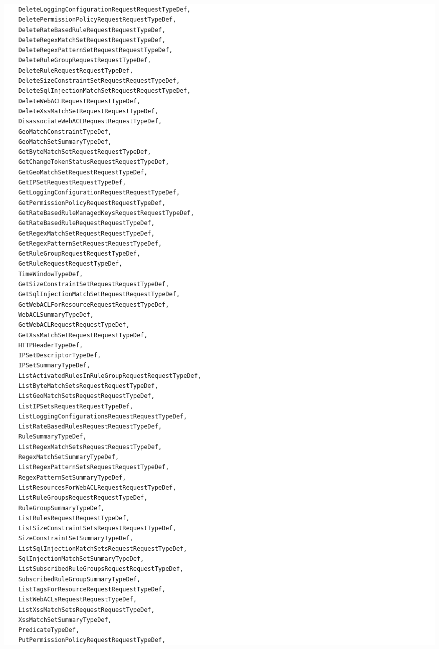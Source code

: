 ```python
    DeleteLoggingConfigurationRequestRequestTypeDef,
    DeletePermissionPolicyRequestRequestTypeDef,
    DeleteRateBasedRuleRequestRequestTypeDef,
    DeleteRegexMatchSetRequestRequestTypeDef,
    DeleteRegexPatternSetRequestRequestTypeDef,
    DeleteRuleGroupRequestRequestTypeDef,
    DeleteRuleRequestRequestTypeDef,
    DeleteSizeConstraintSetRequestRequestTypeDef,
    DeleteSqlInjectionMatchSetRequestRequestTypeDef,
    DeleteWebACLRequestRequestTypeDef,
    DeleteXssMatchSetRequestRequestTypeDef,
    DisassociateWebACLRequestRequestTypeDef,
    GeoMatchConstraintTypeDef,
    GeoMatchSetSummaryTypeDef,
    GetByteMatchSetRequestRequestTypeDef,
    GetChangeTokenStatusRequestRequestTypeDef,
    GetGeoMatchSetRequestRequestTypeDef,
    GetIPSetRequestRequestTypeDef,
    GetLoggingConfigurationRequestRequestTypeDef,
    GetPermissionPolicyRequestRequestTypeDef,
    GetRateBasedRuleManagedKeysRequestRequestTypeDef,
    GetRateBasedRuleRequestRequestTypeDef,
    GetRegexMatchSetRequestRequestTypeDef,
    GetRegexPatternSetRequestRequestTypeDef,
    GetRuleGroupRequestRequestTypeDef,
    GetRuleRequestRequestTypeDef,
    TimeWindowTypeDef,
    GetSizeConstraintSetRequestRequestTypeDef,
    GetSqlInjectionMatchSetRequestRequestTypeDef,
    GetWebACLForResourceRequestRequestTypeDef,
    WebACLSummaryTypeDef,
    GetWebACLRequestRequestTypeDef,
    GetXssMatchSetRequestRequestTypeDef,
    HTTPHeaderTypeDef,
    IPSetDescriptorTypeDef,
    IPSetSummaryTypeDef,
    ListActivatedRulesInRuleGroupRequestRequestTypeDef,
    ListByteMatchSetsRequestRequestTypeDef,
    ListGeoMatchSetsRequestRequestTypeDef,
    ListIPSetsRequestRequestTypeDef,
    ListLoggingConfigurationsRequestRequestTypeDef,
    ListRateBasedRulesRequestRequestTypeDef,
    RuleSummaryTypeDef,
    ListRegexMatchSetsRequestRequestTypeDef,
    RegexMatchSetSummaryTypeDef,
    ListRegexPatternSetsRequestRequestTypeDef,
    RegexPatternSetSummaryTypeDef,
    ListResourcesForWebACLRequestRequestTypeDef,
    ListRuleGroupsRequestRequestTypeDef,
    RuleGroupSummaryTypeDef,
    ListRulesRequestRequestTypeDef,
    ListSizeConstraintSetsRequestRequestTypeDef,
    SizeConstraintSetSummaryTypeDef,
    ListSqlInjectionMatchSetsRequestRequestTypeDef,
    SqlInjectionMatchSetSummaryTypeDef,
    ListSubscribedRuleGroupsRequestRequestTypeDef,
    SubscribedRuleGroupSummaryTypeDef,
    ListTagsForResourceRequestRequestTypeDef,
    ListWebACLsRequestRequestTypeDef,
    ListXssMatchSetsRequestRequestTypeDef,
    XssMatchSetSummaryTypeDef,
    PredicateTypeDef,
    PutPermissionPolicyRequestRequestTypeDef,
```